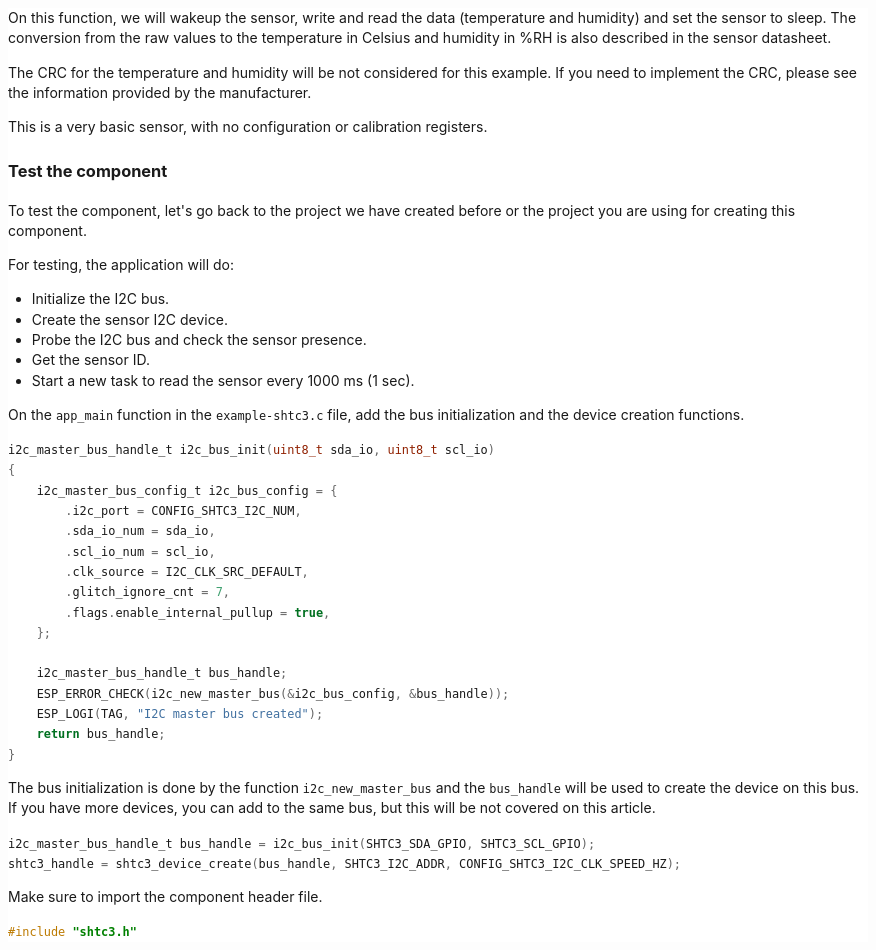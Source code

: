 On this function, we will wakeup the sensor, write and read the data (temperature and humidity) and set the sensor to sleep. The conversion from the raw values to the temperature in Celsius and humidity in %RH is also described in the sensor datasheet.

The CRC for the temperature and humidity will be not considered for this example. If you need to implement the CRC, please see the information provided by the manufacturer.

This is a very basic sensor, with no configuration or calibration registers.

### Test the component


To test the component, let's go back to the project we have created before or the project you are using for creating this component.

For testing, the application will do:

- Initialize the I2C bus.
- Create the sensor I2C device.
- Probe the I2C bus and check the sensor presence.
- Get the sensor ID.
- Start a new task to read the sensor every 1000 ms (1 sec).

On the `app_main` function in the `example-shtc3.c` file, add the bus initialization and the device creation functions.

```c
i2c_master_bus_handle_t i2c_bus_init(uint8_t sda_io, uint8_t scl_io)
{
    i2c_master_bus_config_t i2c_bus_config = {
        .i2c_port = CONFIG_SHTC3_I2C_NUM,
        .sda_io_num = sda_io,
        .scl_io_num = scl_io,
        .clk_source = I2C_CLK_SRC_DEFAULT,
        .glitch_ignore_cnt = 7,
        .flags.enable_internal_pullup = true,
    };

    i2c_master_bus_handle_t bus_handle;
    ESP_ERROR_CHECK(i2c_new_master_bus(&i2c_bus_config, &bus_handle));
    ESP_LOGI(TAG, "I2C master bus created");
    return bus_handle;
}
```

The bus initialization is done by the function `i2c_new_master_bus` and the `bus_handle` will be used to create the device on this bus. If you have more devices, you can add to the same bus, but this will be not covered on this article.

```c
i2c_master_bus_handle_t bus_handle = i2c_bus_init(SHTC3_SDA_GPIO, SHTC3_SCL_GPIO);
shtc3_handle = shtc3_device_create(bus_handle, SHTC3_I2C_ADDR, CONFIG_SHTC3_I2C_CLK_SPEED_HZ);
```

Make sure to import the component header file.

```c
#include "shtc3.h"
```
